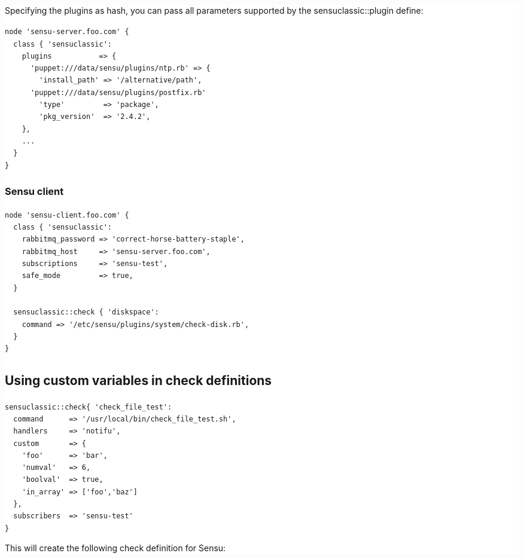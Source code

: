 Specifying the plugins as hash, you can pass all parameters supported by
the sensuclassic::plugin define:

```puppet
node 'sensu-server.foo.com' {
  class { 'sensuclassic':
    plugins           => {
      'puppet:///data/sensu/plugins/ntp.rb' => {
        'install_path' => '/alternative/path',
      'puppet:///data/sensu/plugins/postfix.rb'
        'type'         => 'package',
        'pkg_version'  => '2.4.2',
    },
    ...
  }
}
```


### Sensu client

```puppet
node 'sensu-client.foo.com' {
  class { 'sensuclassic':
    rabbitmq_password => 'correct-horse-battery-staple',
    rabbitmq_host     => 'sensu-server.foo.com',
    subscriptions     => 'sensu-test',
    safe_mode         => true,
  }

  sensuclassic::check { 'diskspace':
    command => '/etc/sensu/plugins/system/check-disk.rb',
  }
}
```

## Using custom variables in check definitions

```puppet
sensuclassic::check{ 'check_file_test':
  command      => '/usr/local/bin/check_file_test.sh',
  handlers     => 'notifu',
  custom       => {
    'foo'      => 'bar',
    'numval'   => 6,
    'boolval'  => true,
    'in_array' => ['foo','baz']
  },
  subscribers  => 'sensu-test'
}
```

This will create the following check definition for Sensu:
